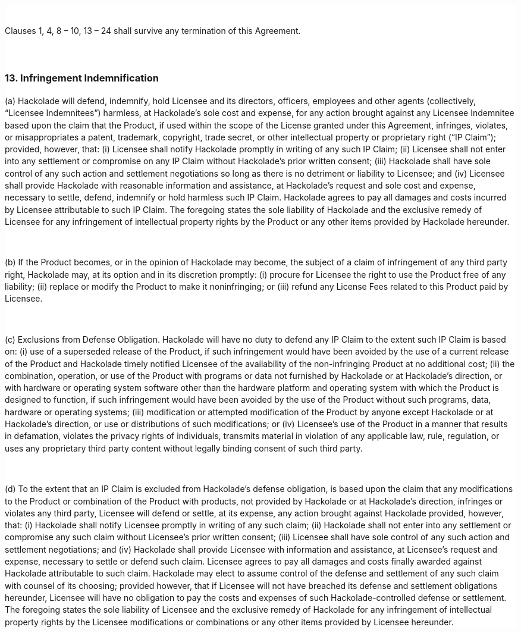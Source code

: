 &nbsp;

Clauses 1, 4, 8 – 10, 13 – 24 shall survive any termination of this Agreement.

&nbsp;

### &#49;3. Infringement Indemnification

(a) Hackolade will defend, indemnify, hold Licensee and its directors, officers, employees and other agents (collectively, “Licensee Indemnitees”) harmless, at Hackolade’s sole cost and expense, for any action brought against any Licensee Indemnitee based upon the claim that the Product, if used within the scope of the License granted under this Agreement, infringes, violates, or misappropriates a patent, trademark, copyright, trade secret, or other intellectual property or proprietary right (“IP Claim”); provided, however, that: (i) Licensee shall notify Hackolade promptly in writing of any such IP Claim; (ii) Licensee shall not enter into any settlement or compromise on any IP Claim without Hackolade’s prior written consent; (iii) Hackolade shall have sole control of any such action and settlement negotiations so long as there is no detriment or liability to Licensee; and (iv) Licensee shall provide Hackolade with reasonable information and assistance, at Hackolade’s request and sole cost and expense, necessary to settle, defend, indemnify or hold harmless such IP Claim. Hackolade agrees to pay all damages and costs incurred by Licensee attributable to such IP Claim. The foregoing states the sole liability of Hackolade and the exclusive remedy of Licensee for any infringement of intellectual property rights by the Product or any other items provided by Hackolade hereunder.

&nbsp;

(b) If the Product becomes, or in the opinion of Hackolade may become, the subject of a claim of infringement of any third party right, Hackolade may, at its option and in its discretion promptly: (i) procure for Licensee the right to use the Product free of any liability; (ii) replace or modify the Product to make it noninfringing; or (iii) refund any License Fees related to this Product paid by Licensee.

&nbsp;

(c) Exclusions from Defense Obligation. Hackolade will have no duty to defend any IP Claim to the extent such IP Claim is based on: (i) use of a superseded release of the Product, if such infringement would have been avoided by the use of a current release of the Product and Hackolade timely notified Licensee of the availability of the non-infringing Product at no additional cost; (ii) the combination, operation, or use of the Product with programs or data not furnished by Hackolade or at Hackolade’s direction, or with hardware or operating system software other than the hardware platform and operating system with which the Product is designed to function, if such infringement would have been avoided by the use of the Product without such programs, data, hardware or operating systems; (iii) modification or attempted modification of the Product by anyone except Hackolade or at Hackolade’s direction, or use or distributions of such modifications; or (iv) Licensee’s use of the Product in a manner that results in defamation, violates the privacy rights of individuals, transmits material in violation of any applicable law, rule, regulation, or uses any proprietary third party content without legally binding consent of such third party.

&nbsp;

(d) To the extent that an IP Claim is excluded from Hackolade’s defense obligation, is based upon the claim that any modifications to the Product or combination of the Product with products, not provided by Hackolade or at Hackolade’s direction, infringes or violates any third party, Licensee will defend or settle, at its expense, any action brought against Hackolade provided, however, that: (i) Hackolade shall notify Licensee promptly in writing of any such claim; (ii) Hackolade shall not enter into any settlement or compromise any such claim without Licensee’s prior written consent; (iii) Licensee shall have sole control of any such action and settlement negotiations; and (iv) Hackolade shall provide Licensee with information and assistance, at Licensee’s request and expense, necessary to settle or defend such claim. Licensee agrees to pay all damages and costs finally awarded against Hackolade attributable to such claim. Hackolade may elect to assume control of the defense and settlement of any such claim with counsel of its choosing; provided however, that if Licensee will not have breached its defense and settlement obligations hereunder, Licensee will have no obligation to pay the costs and expenses of such Hackolade-controlled defense or settlement. The foregoing states the sole liability of Licensee and the exclusive remedy of Hackolade for any infringement of intellectual property rights by the Licensee modifications or combinations or any other items provided by Licensee hereunder.
